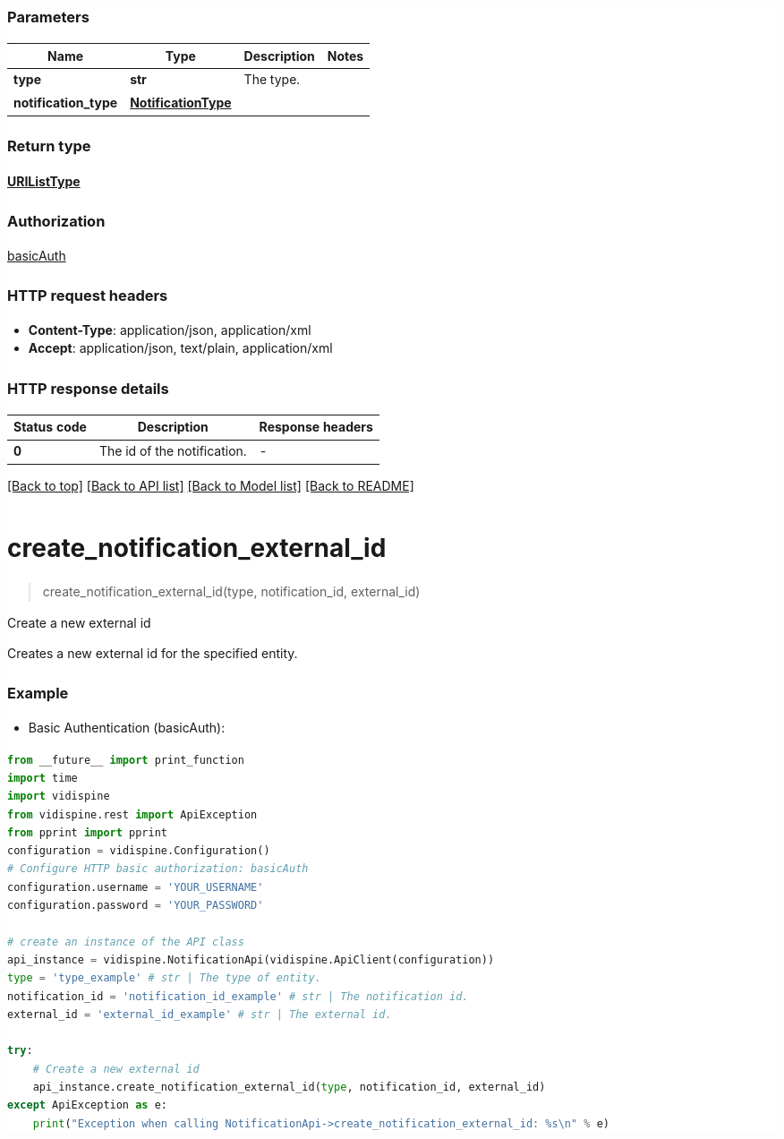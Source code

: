 ### Parameters

Name | Type | Description  | Notes
------------- | ------------- | ------------- | -------------
 **type** | **str**| The type. | 
 **notification_type** | [**NotificationType**](NotificationType.md)|  | 

### Return type

[**URIListType**](URIListType.md)

### Authorization

[basicAuth](../README.md#basicAuth)

### HTTP request headers

 - **Content-Type**: application/json, application/xml
 - **Accept**: application/json, text/plain, application/xml

### HTTP response details
| Status code | Description | Response headers |
|-------------|-------------|------------------|
**0** | The id of the notification. |  -  |

[[Back to top]](#) [[Back to API list]](../README.md#documentation-for-api-endpoints) [[Back to Model list]](../README.md#documentation-for-models) [[Back to README]](../README.md)

# **create_notification_external_id**
> create_notification_external_id(type, notification_id, external_id)

Create a new external id

Creates a new external id for the specified entity.

### Example

* Basic Authentication (basicAuth):
```python
from __future__ import print_function
import time
import vidispine
from vidispine.rest import ApiException
from pprint import pprint
configuration = vidispine.Configuration()
# Configure HTTP basic authorization: basicAuth
configuration.username = 'YOUR_USERNAME'
configuration.password = 'YOUR_PASSWORD'

# create an instance of the API class
api_instance = vidispine.NotificationApi(vidispine.ApiClient(configuration))
type = 'type_example' # str | The type of entity.
notification_id = 'notification_id_example' # str | The notification id.
external_id = 'external_id_example' # str | The external id.

try:
    # Create a new external id
    api_instance.create_notification_external_id(type, notification_id, external_id)
except ApiException as e:
    print("Exception when calling NotificationApi->create_notification_external_id: %s\n" % e)
```
